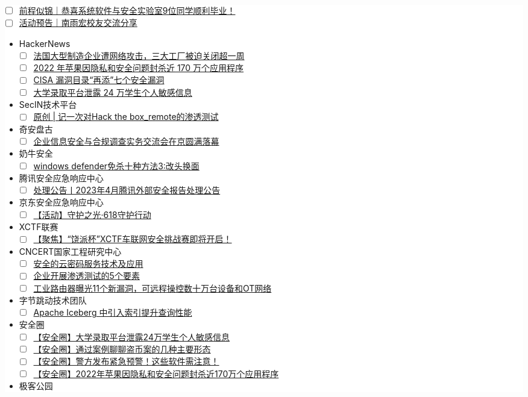   - [ ] [前程似锦｜恭喜系统软件与安全实验室9位同学顺利毕业！](https://mp.weixin.qq.com/s?__biz=MzU4NzUxOTI0OQ==&mid=2247486407&idx=1&sn=9d296415db6869cd581c559ba3f5991e&chksm=fdeb8fb9ca9c06af8769090dda311503f4a97dad8a147b5a615025ca6fbda8ed45b4a4d07ee5&scene=58&subscene=0#rd)
  - [ ] [活动预告｜南雨宏校友交流分享](https://mp.weixin.qq.com/s?__biz=MzU4NzUxOTI0OQ==&mid=2247486407&idx=2&sn=3c9ce6692d2683bb64e63046bce5c1b8&chksm=fdeb8fb9ca9c06afe31d1e395c4d387ec2fe06f708d6de65861dddbc8c27679e2156c766a888&scene=58&subscene=0#rd)
- HackerNews
  - [ ] [法国大型制造企业遭网络攻击，三大工厂被迫关闭超一周](https://hackernews.cc/archives/43961)
  - [ ] [2022 年苹果因隐私和安全问题封杀近 170 万个应用程序](https://hackernews.cc/archives/43959)
  - [ ] [CISA 漏洞目录“再添”七个安全漏洞](https://hackernews.cc/archives/43957)
  - [ ] [大学录取平台泄露 24 万学生个人敏感信息](https://hackernews.cc/archives/43952)
- SecIN技术平台
  - [ ] [原创 | 记一次对Hack the box_remote的渗透测试](https://mp.weixin.qq.com/s?__biz=MzI4Mzc0MTI0Mw==&mid=2247497045&idx=1&sn=8b95399d68754adc76767db41387c831&chksm=eb84a801dcf32117e965f1890fd24cbc46e20d504efdd722d7a09ca0101deda7b0d728bf035e&scene=58&subscene=0#rd)
- 奇安盘古
  - [ ] [企业信息安全与合规调查实务交流会在京圆满落幕](https://mp.weixin.qq.com/s?__biz=MzI2MDA0MTYyMQ==&mid=2654404037&idx=1&sn=3a4759e89ff59d07b6f285339205a483&chksm=f1ade33fc6da6a2921416c1a53ced5d5d3dcfc4d7632c8dfa2cc8ed2dad09e73e346326d9f07&scene=58&subscene=0#rd)
- 奶牛安全
  - [ ] [windows defender免杀十种方法3:改头换面](https://mp.weixin.qq.com/s?__biz=MzU4NjY0NTExNA==&mid=2247489460&idx=1&sn=25114db9765959b41727d68f794b9b81&chksm=fdf97ca1ca8ef5b70a228892b831c807313b0b6c7fdfff5529a459ccf0fea18cc91ef79e2b0d&scene=58&subscene=0#rd)
- 腾讯安全应急响应中心
  - [ ] [处理公告丨2023年4月腾讯外部安全报告处理公告](https://mp.weixin.qq.com/s?__biz=MjM5NzE1NjA0MQ==&mid=2651206302&idx=1&sn=8ad004c604a24239725575355e92b969&chksm=bd2cd7388a5b5e2ed8d7e0d36276849d87f7a103d91afdbc3d3ce4f3ef118e12b1a7f14ffb91&scene=58&subscene=0#rd)
- 京东安全应急响应中心
  - [ ] [【活动】守护之光·618守护行动](https://mp.weixin.qq.com/s?__biz=MjM5OTk2MTMxOQ==&mid=2727835750&idx=1&sn=f7f49b929780b3eca2e1e590ef609364&chksm=8050afeeb72726f8db334dd660826a8e3a19756ad2fe0c918883b9acfc106b2b5cb1cf70dea6&scene=58&subscene=0#rd)
- XCTF联赛
  - [ ] [【聚焦】“饶派杯”XCTF车联网安全挑战赛即将开启！](https://mp.weixin.qq.com/s?__biz=MjM5NDU3MjExNw==&mid=2247512849&idx=1&sn=3f0902bea41e04ad2c86a205e93f9c99&chksm=a687412b91f0c83dd541069d4568a36a03a84a810518063aea1a4652bd29315e593944a60e38&scene=58&subscene=0#rd)
- CNCERT国家工程研究中心
  - [ ] [安全的云密码服务技术及应用](https://mp.weixin.qq.com/s?__biz=MzUzNDYxOTA1NA==&mid=2247536910&idx=1&sn=16196f3d39b115354a294caaa806467f&chksm=fa93e7cfcde46ed923c1caa117cb0e1fbac381fffcc8b8588b5239612ba402b17a66d19fc2a8&scene=58&subscene=0#rd)
  - [ ] [企业开展渗透测试的5个要素](https://mp.weixin.qq.com/s?__biz=MzUzNDYxOTA1NA==&mid=2247536910&idx=2&sn=68013e3ddafb1e84f9598fe25d68ccd5&chksm=fa93e7cfcde46ed916f2bc4d4b505e8212a07f9bcbea7c3d60efe4a1545f8bad2cbdd7a67641&scene=58&subscene=0#rd)
  - [ ] [工业路由器曝光11个新漏洞，可远程操控数十万台设备和OT网络](https://mp.weixin.qq.com/s?__biz=MzUzNDYxOTA1NA==&mid=2247536910&idx=3&sn=c47d6d2219c584c7cd12e2cbd419e2a4&chksm=fa93e7cfcde46ed951b6c9a3b8e33d1443eb1884a728a2fa42ea78a591ce1da3ac9192aee773&scene=58&subscene=0#rd)
- 字节跳动技术团队
  - [ ] [Apache Iceberg 中引入索引提升查询性能](https://mp.weixin.qq.com/s?__biz=MzI1MzYzMjE0MQ==&mid=2247502741&idx=1&sn=3b91916dac791ff248072f1015f6d149&chksm=e9d30077dea48961edc46d1198c7090e8902aba08c562eaad27f3cf7a5a80531a4a1b6ee6066&scene=58&subscene=0#rd)
- 安全圈
  - [ ] [【安全圈】大学录取平台泄露24万学生个人敏感信息](https://mp.weixin.qq.com/s?__biz=MzIzMzE4NDU1OQ==&mid=2652034658&idx=1&sn=06083cb2071e3ac845c740207fa1308d&chksm=f36ffa22c4187334034e38fdec37b8f1a2d22c1610f8313df3a5db20f426298bcb5418219ff2&scene=58&subscene=0#rd)
  - [ ] [【安全圈】通过案例聊聊盗币案的几种主要形态](https://mp.weixin.qq.com/s?__biz=MzIzMzE4NDU1OQ==&mid=2652034658&idx=2&sn=e6a361b16dc22cbcb502155936e06538&chksm=f36ffa22c4187334dfe9788272ca82cd6c2b03b4301b4fc25d38bc39d2b4dd2226b847c123e6&scene=58&subscene=0#rd)
  - [ ] [【安全圈】警方发布紧急预警！这些软件需注意！](https://mp.weixin.qq.com/s?__biz=MzIzMzE4NDU1OQ==&mid=2652034658&idx=3&sn=96a8f938cdc5243d0f7ead52ab02433b&chksm=f36ffa22c4187334b639d52ebafdf9fa94bb66147cdb258a6d556c7968e9f8abeb2a7d115b62&scene=58&subscene=0#rd)
  - [ ] [【安全圈】2022年苹果因隐私和安全问题封杀近170万个应用程序](https://mp.weixin.qq.com/s?__biz=MzIzMzE4NDU1OQ==&mid=2652034658&idx=4&sn=bbb4919779fa547487aafe0225673809&chksm=f36ffa22c4187334dd494f5cf2629c28ce93e1ace255ef8cb163ce5fc2e324762898c7f7043c&scene=58&subscene=0#rd)
- 极客公园